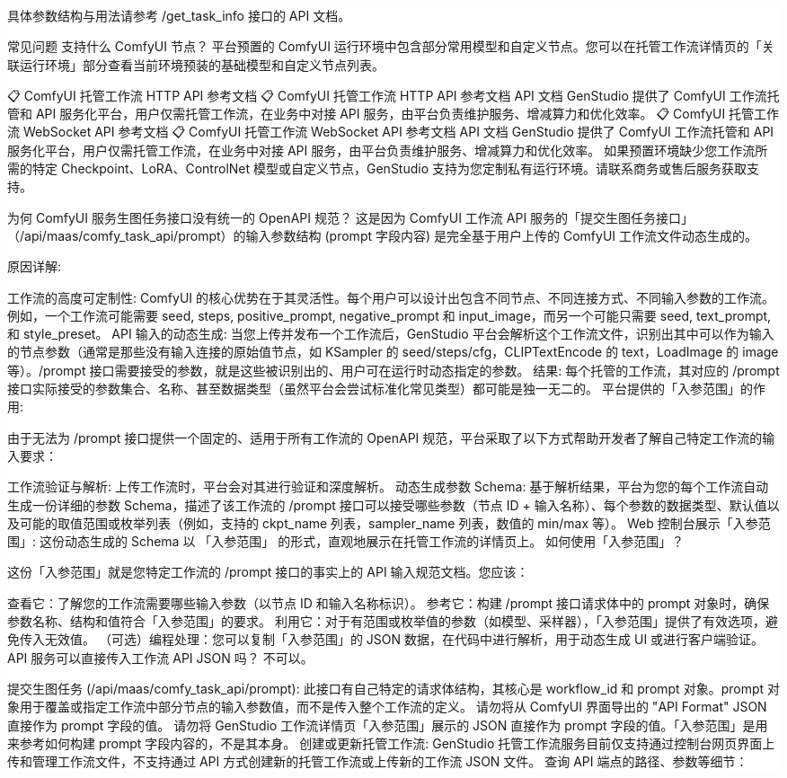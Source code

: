 具体参数结构与用法请参考 /get_task_info 接口的 API 文档。

常见问题
支持什么 ComfyUI 节点？
平台预置的 ComfyUI 运行环境中包含部分常用模型和自定义节点。您可以在托管工作流详情页的「关联运行环境」部分查看当前环境预装的基础模型和自定义节点列表。

📋 ComfyUI 托管工作流 HTTP API 参考文档
📋 ComfyUI 托管工作流 HTTP API 参考文档
API 文档
GenStudio 提供了 ComfyUI 工作流托管和 API 服务化平台，用户仅需托管工作流，在业务中对接 API 服务，由平台负责维护服务、增减算力和优化效率。
📋 ComfyUI 托管工作流 WebSocket API 参考文档
📋 ComfyUI 托管工作流 WebSocket API 参考文档
API 文档
GenStudio 提供了 ComfyUI 工作流托管和 API 服务化平台，用户仅需托管工作流，在业务中对接 API 服务，由平台负责维护服务、增减算力和优化效率。
如果预置环境缺少您工作流所需的特定 Checkpoint、LoRA、ControlNet 模型或自定义节点，GenStudio 支持为您定制私有运行环境。请联系商务或售后服务获取支持。

为何 ComfyUI 服务生图任务接口没有统一的 OpenAPI 规范？
这是因为 ComfyUI 工作流 API 服务的「提交生图任务接口」（/api/maas/comfy_task_api/prompt）的输入参数结构 (prompt 字段内容) 是完全基于用户上传的 ComfyUI 工作流文件动态生成的。

原因详解:

工作流的高度可定制性: ComfyUI 的核心优势在于其灵活性。每个用户可以设计出包含不同节点、不同连接方式、不同输入参数的工作流。例如，一个工作流可能需要 seed, steps, positive_prompt, negative_prompt 和 input_image，而另一个可能只需要 seed, text_prompt, 和 style_preset。
API 输入的动态生成: 当您上传并发布一个工作流后，GenStudio 平台会解析这个工作流文件，识别出其中可以作为输入的节点参数（通常是那些没有输入连接的原始值节点，如 KSampler 的 seed/steps/cfg，CLIPTextEncode 的 text，LoadImage 的 image 等）。/prompt 接口需要接受的参数，就是这些被识别出的、用户可在运行时动态指定的参数。
结果: 每个托管的工作流，其对应的 /prompt 接口实际接受的参数集合、名称、甚至数据类型（虽然平台会尝试标准化常见类型）都可能是独一无二的。
平台提供的「入参范围」的作用:

由于无法为 /prompt 接口提供一个固定的、适用于所有工作流的 OpenAPI 规范，平台采取了以下方式帮助开发者了解自己特定工作流的输入要求：

工作流验证与解析: 上传工作流时，平台会对其进行验证和深度解析。
动态生成参数 Schema: 基于解析结果，平台为您的每个工作流自动生成一份详细的参数 Schema，描述了该工作流的 /prompt 接口可以接受哪些参数（节点 ID + 输入名称）、每个参数的数据类型、默认值以及可能的取值范围或枚举列表（例如，支持的 ckpt_name 列表，sampler_name 列表，数值的 min/max 等）。
Web 控制台展示「入参范围」: 这份动态生成的 Schema 以 「入参范围」 的形式，直观地展示在托管工作流的详情页上。
如何使用「入参范围」？

这份「入参范围」就是您特定工作流的 /prompt 接口的事实上的 API 输入规范文档。您应该：

查看它：了解您的工作流需要哪些输入参数（以节点 ID 和输入名称标识）。
参考它：构建 /prompt 接口请求体中的 prompt 对象时，确保参数名称、结构和值符合「入参范围」的要求。
利用它：对于有范围或枚举值的参数（如模型、采样器），「入参范围」提供了有效选项，避免传入无效值。
（可选）编程处理：您可以复制「入参范围」的 JSON 数据，在代码中进行解析，用于动态生成 UI 或进行客户端验证。
API 服务可以直接传入工作流 API JSON 吗？
不可以。

提交生图任务 (/api/maas/comfy_task_api/prompt): 此接口有自己特定的请求体结构，其核心是 workflow_id 和 prompt 对象。prompt 对象用于覆盖或指定工作流中部分节点的输入参数值，而不是传入整个工作流的定义。
请勿将从 ComfyUI 界面导出的 "API Format" JSON 直接作为 prompt 字段的值。
请勿将 GenStudio 工作流详情页「入参范围」展示的 JSON 直接作为 prompt 字段的值。「入参范围」是用来参考如何构建 prompt 字段内容的，不是其本身。
创建或更新托管工作流: GenStudio 托管工作流服务目前仅支持通过控制台网页界面上传和管理工作流文件，不支持通过 API 方式创建新的托管工作流或上传新的工作流 JSON 文件。
查询 API 端点的路径、参数等细节：
